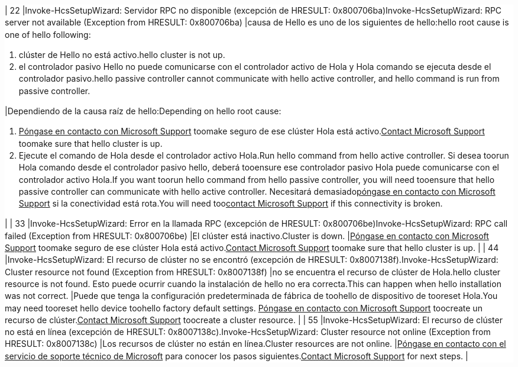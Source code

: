 | <span data-ttu-id="73dcd-200">2</span><span class="sxs-lookup"><span data-stu-id="73dcd-200">2</span></span> |<span data-ttu-id="73dcd-201">Invoke-HcsSetupWizard: Servidor RPC no disponible (excepción de HRESULT: 0x800706ba)</span><span class="sxs-lookup"><span data-stu-id="73dcd-201">Invoke-HcsSetupWizard: RPC server not available (Exception from HRESULT: 0x800706ba)</span></span> |<span data-ttu-id="73dcd-202">causa de Hello es uno de los siguientes de hello:</span><span class="sxs-lookup"><span data-stu-id="73dcd-202">hello root cause is one of hello following:</span></span><ol><li><span data-ttu-id="73dcd-203">clúster de Hello no está activo.</span><span class="sxs-lookup"><span data-stu-id="73dcd-203">hello cluster is not up.</span></span></li><li><span data-ttu-id="73dcd-204">el controlador pasivo Hello no puede comunicarse con el controlador activo de Hola y Hola comando se ejecuta desde el controlador pasivo.</span><span class="sxs-lookup"><span data-stu-id="73dcd-204">hello passive controller cannot communicate with hello active controller, and hello command is run from passive controller.</span></span></li></ol> |<span data-ttu-id="73dcd-205">Dependiendo de la causa raíz de hello:</span><span class="sxs-lookup"><span data-stu-id="73dcd-205">Depending on hello root cause:</span></span><ol><li><span data-ttu-id="73dcd-206">[Póngase en contacto con Microsoft Support](storsimple-8000-contact-microsoft-support.md) toomake seguro de ese clúster Hola está activo.</span><span class="sxs-lookup"><span data-stu-id="73dcd-206">[Contact Microsoft Support](storsimple-8000-contact-microsoft-support.md) toomake sure that hello cluster is up.</span></span></li><li><span data-ttu-id="73dcd-207">Ejecute el comando de Hola desde el controlador activo Hola.</span><span class="sxs-lookup"><span data-stu-id="73dcd-207">Run hello command from hello active controller.</span></span> <span data-ttu-id="73dcd-208">Si desea toorun Hola comando desde el controlador pasivo hello, deberá tooensure ese controlador pasivo Hola puede comunicarse con el controlador activo Hola.</span><span class="sxs-lookup"><span data-stu-id="73dcd-208">If you want toorun hello command from hello passive controller, you will need tooensure that hello passive controller can communicate with hello active controller.</span></span> <span data-ttu-id="73dcd-209">Necesitará demasiado[póngase en contacto con Microsoft Support](storsimple-8000-contact-microsoft-support.md) si la conectividad está rota.</span><span class="sxs-lookup"><span data-stu-id="73dcd-209">You will need too[contact Microsoft Support](storsimple-8000-contact-microsoft-support.md) if this connectivity is broken.</span></span></li></ol> |
| <span data-ttu-id="73dcd-210">3</span><span class="sxs-lookup"><span data-stu-id="73dcd-210">3</span></span> |<span data-ttu-id="73dcd-211">Invoke-HcsSetupWizard: Error en la llamada RPC (excepción de HRESULT: 0x800706be)</span><span class="sxs-lookup"><span data-stu-id="73dcd-211">Invoke-HcsSetupWizard: RPC call failed (Exception from HRESULT: 0x800706be)</span></span> |<span data-ttu-id="73dcd-212">El clúster está inactivo.</span><span class="sxs-lookup"><span data-stu-id="73dcd-212">Cluster is down.</span></span> |<span data-ttu-id="73dcd-213">[Póngase en contacto con Microsoft Support](storsimple-8000-contact-microsoft-support.md) toomake seguro de ese clúster Hola está activo.</span><span class="sxs-lookup"><span data-stu-id="73dcd-213">[Contact Microsoft Support](storsimple-8000-contact-microsoft-support.md) toomake sure that hello cluster is up.</span></span> |
| <span data-ttu-id="73dcd-214">4</span><span class="sxs-lookup"><span data-stu-id="73dcd-214">4</span></span> |<span data-ttu-id="73dcd-215">Invoke-HcsSetupWizard: El recurso de clúster no se encontró (excepción de HRESULT: 0x8007138f).</span><span class="sxs-lookup"><span data-stu-id="73dcd-215">Invoke-HcsSetupWizard: Cluster resource not found (Exception from HRESULT: 0x8007138f)</span></span> |<span data-ttu-id="73dcd-216">no se encuentra el recurso de clúster de Hola.</span><span class="sxs-lookup"><span data-stu-id="73dcd-216">hello cluster resource is not found.</span></span> <span data-ttu-id="73dcd-217">Esto puede ocurrir cuando la instalación de hello no era correcta.</span><span class="sxs-lookup"><span data-stu-id="73dcd-217">This can happen when hello installation was not correct.</span></span> |<span data-ttu-id="73dcd-218">Puede que tenga la configuración predeterminada de fábrica de toohello de dispositivo de tooreset Hola.</span><span class="sxs-lookup"><span data-stu-id="73dcd-218">You may need tooreset hello device toohello factory default settings.</span></span> <span data-ttu-id="73dcd-219">[Póngase en contacto con Microsoft Support](storsimple-8000-contact-microsoft-support.md) toocreate un recurso de clúster.</span><span class="sxs-lookup"><span data-stu-id="73dcd-219">[Contact Microsoft Support](storsimple-8000-contact-microsoft-support.md) toocreate a cluster resource.</span></span> |
| <span data-ttu-id="73dcd-220">5</span><span class="sxs-lookup"><span data-stu-id="73dcd-220">5</span></span> |<span data-ttu-id="73dcd-221">Invoke-HcsSetupWizard: El recurso de clúster no está en línea (excepción de HRESULT: 0x8007138c).</span><span class="sxs-lookup"><span data-stu-id="73dcd-221">Invoke-HcsSetupWizard: Cluster resource not online (Exception from HRESULT: 0x8007138c)</span></span> |<span data-ttu-id="73dcd-222">Los recursos de clúster no están en línea.</span><span class="sxs-lookup"><span data-stu-id="73dcd-222">Cluster resources are not online.</span></span> |<span data-ttu-id="73dcd-223">[Póngase en contacto con el servicio de soporte técnico de Microsoft](storsimple-8000-contact-microsoft-support.md) para conocer los pasos siguientes.</span><span class="sxs-lookup"><span data-stu-id="73dcd-223">[Contact Microsoft Support](storsimple-8000-contact-microsoft-support.md) for next steps.</span></span> |
